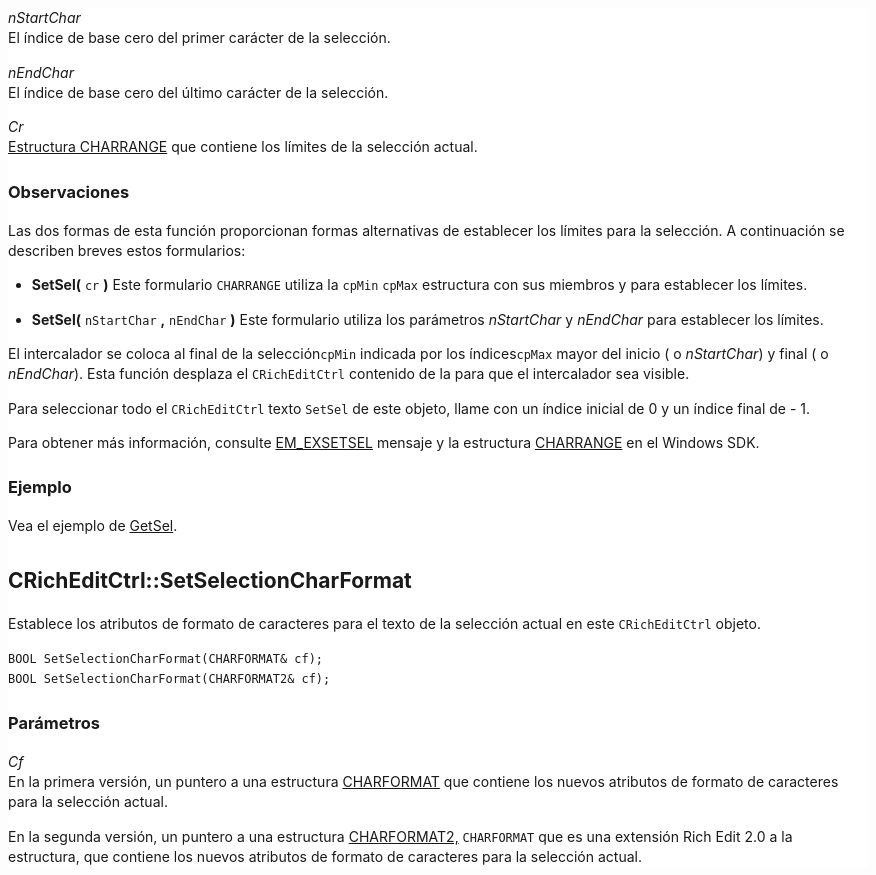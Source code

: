 *nStartChar*<br/>
El índice de base cero del primer carácter de la selección.

*nEndChar*<br/>
El índice de base cero del último carácter de la selección.

*Cr*<br/>
[Estructura CHARRANGE](/windows/win32/api/richedit/ns-richedit-charrange) que contiene los límites de la selección actual.

### <a name="remarks"></a>Observaciones

Las dos formas de esta función proporcionan formas alternativas de establecer los límites para la selección. A continuación se describen breves estos formularios:

- **SetSel(** `cr` **)** Este formulario `CHARRANGE` utiliza la `cpMin` `cpMax` estructura con sus miembros y para establecer los límites.

- **SetSel(** `nStartChar` **,** `nEndChar` **)** Este formulario utiliza los parámetros *nStartChar* y *nEndChar* para establecer los límites.

El intercalador se coloca al final de la selección`cpMin` indicada por los índices`cpMax` mayor del inicio ( o *nStartChar*) y final ( o *nEndChar*). Esta función desplaza el `CRichEditCtrl` contenido de la para que el intercalador sea visible.

Para seleccionar todo el `CRichEditCtrl` texto `SetSel` de este objeto, llame con un índice inicial de 0 y un índice final de - 1.

Para obtener más información, consulte [EM_EXSETSEL](/windows/win32/Controls/em-exsetsel) mensaje y la estructura [CHARRANGE](/windows/win32/api/richedit/ns-richedit-charrange) en el Windows SDK.

### <a name="example"></a>Ejemplo

  Vea el ejemplo de [GetSel](#getsel).

## <a name="cricheditctrlsetselectioncharformat"></a><a name="setselectioncharformat"></a>CRichEditCtrl::SetSelectionCharFormat

Establece los atributos de formato de caracteres para el texto de la selección actual en este `CRichEditCtrl` objeto.

```
BOOL SetSelectionCharFormat(CHARFORMAT& cf);
BOOL SetSelectionCharFormat(CHARFORMAT2& cf);
```

### <a name="parameters"></a>Parámetros

*Cf*<br/>
En la primera versión, un puntero a una estructura [CHARFORMAT](/windows/win32/api/richedit/ns-richedit-charformata) que contiene los nuevos atributos de formato de caracteres para la selección actual.

En la segunda versión, un puntero a una estructura [CHARFORMAT2,](/windows/win32/api/richedit/ns-richedit-charformat2w) `CHARFORMAT` que es una extensión Rich Edit 2.0 a la estructura, que contiene los nuevos atributos de formato de caracteres para la selección actual.
